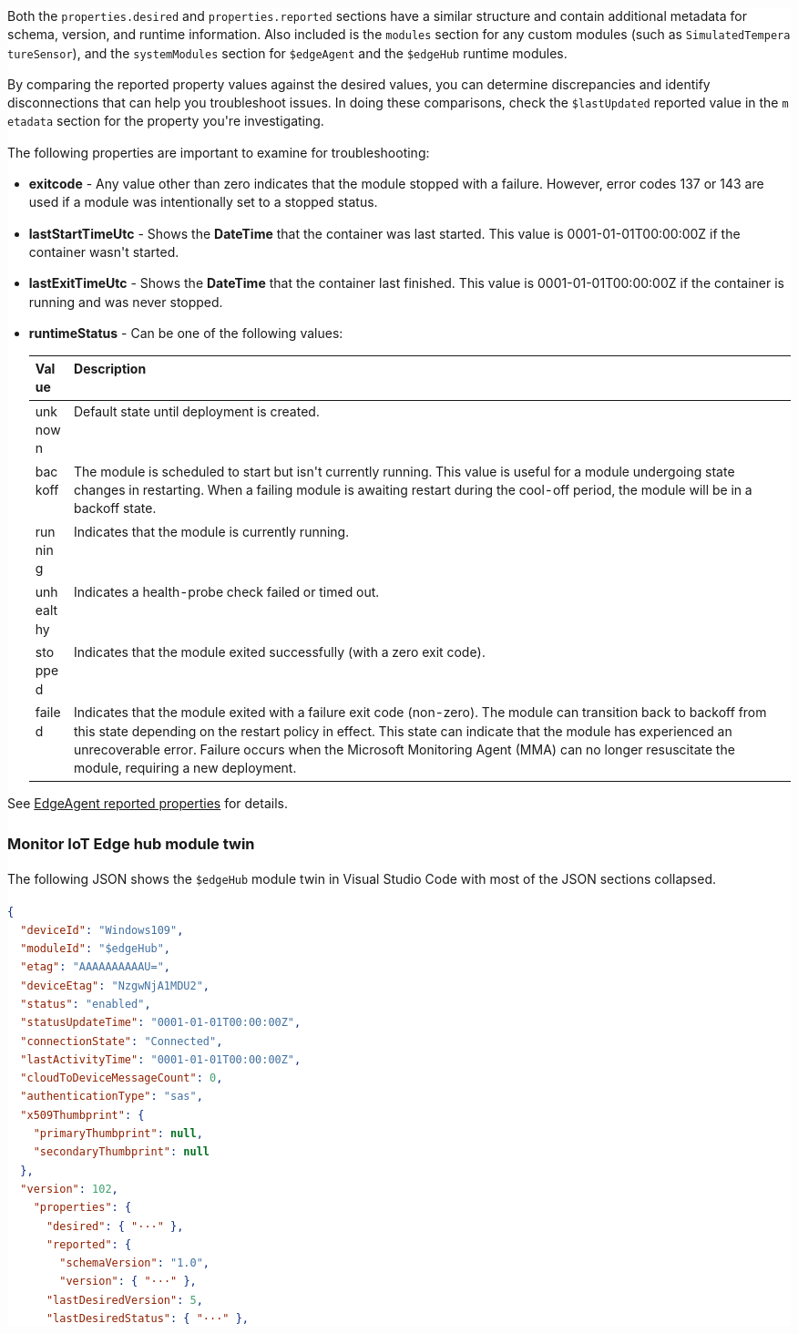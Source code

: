 Both the `properties.desired` and `properties.reported` sections have a similar structure and contain additional metadata for schema, version, and runtime information. Also included is the `modules` section for any custom modules (such as `SimulatedTemperatureSensor`), and the `systemModules` section for `$edgeAgent` and the `$edgeHub` runtime modules.

By comparing the reported property values against the desired values, you can determine discrepancies and identify disconnections that can help you troubleshoot issues. In doing these comparisons, check the `$lastUpdated` reported value in the `metadata` section for the property you're investigating.

The following properties are important to examine for troubleshooting:

* **exitcode** - Any value other than zero indicates that the module stopped with a failure. However, error codes 137 or 143 are used if a module was intentionally set to a stopped status.

* **lastStartTimeUtc** - Shows the **DateTime** that the container was last started. This value is 0001-01-01T00:00:00Z if the container wasn't started.

* **lastExitTimeUtc** - Shows the **DateTime** that the container last finished. This value is 0001-01-01T00:00:00Z if the container is running and was never stopped.

* **runtimeStatus** - Can be one of the following values:

    | Value | Description |
    | --- | --- |
    | unknown | Default state until deployment is created. |
    | backoff | The module is scheduled to start but isn't currently running. This value is useful for a module undergoing state changes in restarting. When a failing module is awaiting restart during the cool-off period, the module will be in a backoff state. |
    | running | Indicates that the module is currently running. |
    | unhealthy | Indicates a health-probe check failed or timed out. |
    | stopped | Indicates that the module exited successfully (with a zero exit code). |
    | failed | Indicates that the module exited with a failure exit code (non-zero). The module can transition back to backoff from this state depending on the restart policy in effect. This state can indicate that the module has experienced an unrecoverable error. Failure occurs when the Microsoft Monitoring Agent (MMA) can no longer resuscitate the module, requiring a new deployment. |

See [EdgeAgent reported properties](module-edgeagent-edgehub.md#edgeagent-reported-properties) for details.

### Monitor IoT Edge hub module twin

The following JSON shows the `$edgeHub` module twin in Visual Studio Code with most of the JSON sections collapsed.

```json
{
  "deviceId": "Windows109",
  "moduleId": "$edgeHub",
  "etag": "AAAAAAAAAAU=",
  "deviceEtag": "NzgwNjA1MDU2",
  "status": "enabled",
  "statusUpdateTime": "0001-01-01T00:00:00Z",
  "connectionState": "Connected",
  "lastActivityTime": "0001-01-01T00:00:00Z",
  "cloudToDeviceMessageCount": 0,
  "authenticationType": "sas",
  "x509Thumbprint": {
    "primaryThumbprint": null,
    "secondaryThumbprint": null
  },
  "version": 102,
    "properties": {
      "desired": { "···" },
      "reported": {
        "schemaVersion": "1.0",
        "version": { "···" },
      "lastDesiredVersion": 5,
      "lastDesiredStatus": { "···" },
```